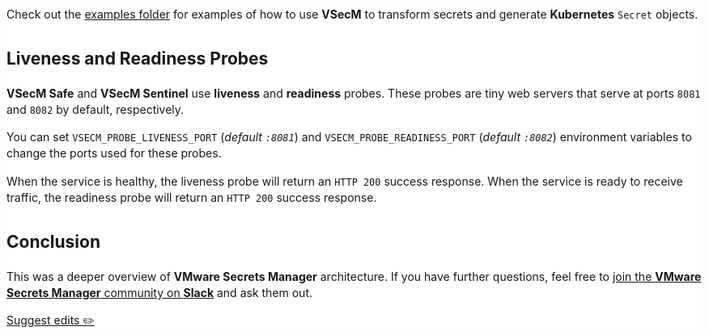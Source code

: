 Check out the [examples folder][github-examples] for examples of how to use
**VSecM** to transform secrets and generate **Kubernetes** `Secret` objects.

[github-examples]: https://github.com/vmware-tanzu/secrets-manager/tree/main/examples "VSecM Examples"

## Liveness and Readiness Probes

**VSecM Safe** and **VSecM Sentinel** use **liveness** and **readiness** probes.
These probes are tiny web servers that serve at ports `8081` and `8082` by
default, respectively.

You can set `VSECM_PROBE_LIVENESS_PORT` (*default `:8081`*) and
`VSECM_PROBE_READINESS_PORT` (*default `:8082`*) environment variables to change
the ports used for these probes.

When the service is healthy, the liveness probe will return an `HTTP 200` success
response. When the service is ready to receive traffic, the readiness
probe will return an `HTTP 200` success response.

## Conclusion

This was a deeper overview of **VMware Secrets Manager** architecture. If you
have further questions, feel free to [join the **VMware Secrets Manager**
community on **Slack**][slack-invite] and ask them out.

[slack-invite]: https://join.slack.com/t/a-101-103-105-s/shared_invite/zt-287dbddk7-GCX495NK~FwO3bh_DAMAtQ "Join VSecM Slack"

<p class="github-button">
  <a href="https://github.com/vmware-tanzu/secrets-manager/blob/main/docs/_pages/0070-architecture.md">
    Suggest edits ✏️ 
  </a>
</p>

[contributor]: /docs/contributing/ "Contribute to VMware Secrets Manager"
[spiffe]: https://spiffe.io/
[safe]: https://github.com/vmware-tanzu/secrets-manager/tree/main/app/safe
[sidecar]: https://github.com/vmware-tanzu/secrets-manager/tree/main/app/sidecar
[sentinel]: https://github.com/vmware-tanzu/secrets-manager/tree/main/app/sentinel
[keygen]: https://github.com/vmware-tanzu/secrets-manager/tree/main/app/keygen
[cli]: https://vsecm.com/docs/cli
[age]: https://github.com/FiloSottile/age
[csi-driver]: https://github.com/spiffe/spiffe-csi